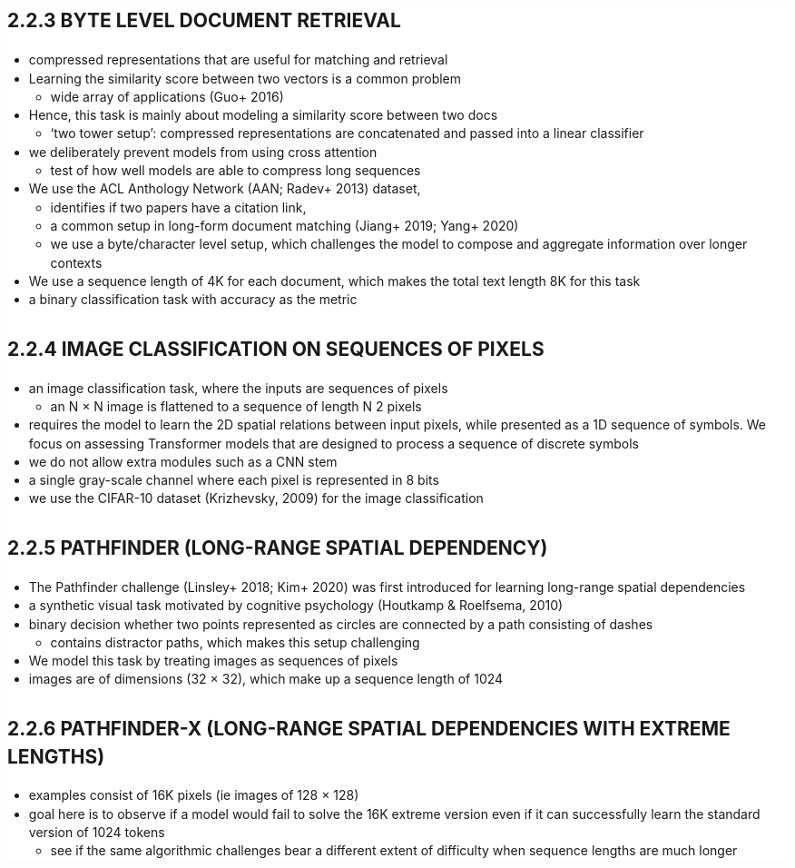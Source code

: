 ## 2.2.3 BYTE LEVEL DOCUMENT RETRIEVAL

* compressed representations that are useful for matching and retrieval
* Learning the similarity score between two vectors is a common problem
  * wide array of applications (Guo+ 2016)
* Hence, this task is mainly about modeling a similarity score between two docs
  * ‘two tower setup’: compressed representations are concatenated and passed
    into a linear classifier
* we deliberately prevent models from using cross attention
  * test of how well models are able to compress long sequences
* We use the ACL Anthology Network (AAN; Radev+ 2013) dataset,
  * identifies if two papers have a citation link,
  * a common setup in long-form document matching (Jiang+ 2019; Yang+ 2020)
  * we use a byte/character level setup, which challenges the model to
    compose and aggregate information over longer contexts
* We use a sequence length of 4K for each document, which makes the
  total text length 8K for this task
* a binary classification task with accuracy as the metric

## 2.2.4 IMAGE CLASSIFICATION ON SEQUENCES OF PIXELS

* an image classification task, where the inputs are sequences of pixels
  * an N × N image is flattened to a sequence of length N 2 pixels
* requires the model to learn the 2D spatial relations between input pixels,
  while presented as a 1D sequence of symbols. We focus on assessing Transformer
  models that are designed to process a sequence of discrete symbols
* we do not allow extra modules such as a CNN stem
* a single gray-scale channel where each pixel is represented in 8 bits
* we use the CIFAR-10 dataset (Krizhevsky, 2009) for the image classification

## 2.2.5 PATHFINDER (LONG-RANGE SPATIAL DEPENDENCY)

* The Pathfinder challenge (Linsley+ 2018; Kim+ 2020) was first introduced
  for learning long-range spatial dependencies
* a synthetic visual task
  motivated by cognitive psychology (Houtkamp & Roelfsema, 2010)
* binary decision whether two points represented as circles are connected by a
  path consisting of dashes
  * contains distractor paths, which makes this setup challenging
* We model this task by treating images as sequences of pixels
* images are of dimensions (32 × 32), which make up a sequence length of 1024

## 2.2.6 PATHFINDER-X (LONG-RANGE SPATIAL DEPENDENCIES WITH EXTREME LENGTHS)

* examples consist of 16K pixels (ie images of 128 × 128)
* goal here is to observe if a model would fail to solve the 16K extreme version
  even if it can successfully learn the standard version of 1024 tokens
  * see if the same algorithmic challenges bear a different extent of difficulty
    when sequence lengths are much longer
